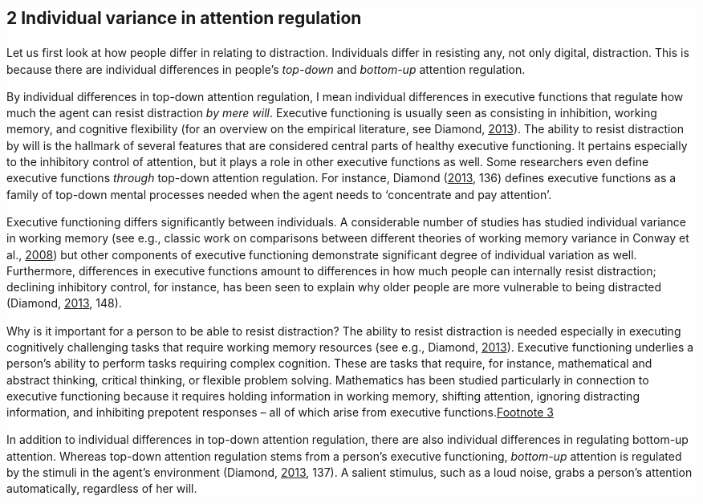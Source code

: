 ## 2 Individual variance in attention regulation

Let us first look at how people differ in relating to distraction. Individuals differ in resisting any, not only digital, distraction. This is because there are individual differences in people’s _top-down_ and _bottom-up_ attention regulation.

By individual differences in top-down attention regulation, I mean individual differences in executive functions that regulate how much the agent can resist distraction _by mere will_. Executive functioning is usually seen as consisting in inhibition, working memory, and cognitive flexibility (for an overview on the empirical literature, see Diamond, [2013](https://link.springer.com/article/10.1007/s13347-024-00698-z#ref-CR14 "Diamond, A. (2013). Executive functions. Annual Review of Psychology, 64, 135–168. 
https://doi.org/10.1146/annurev-psych-113011-143750
")). The ability to resist distraction by will is the hallmark of several features that are considered central parts of healthy executive functioning. It pertains especially to the inhibitory control of attention, but it plays a role in other executive functions as well. Some researchers even define executive functions _through_ top-down attention regulation. For instance, Diamond ([2013](https://link.springer.com/article/10.1007/s13347-024-00698-z#ref-CR14 "Diamond, A. (2013). Executive functions. Annual Review of Psychology, 64, 135–168. 
https://doi.org/10.1146/annurev-psych-113011-143750
"), 136) defines executive functions as a family of top-down mental processes needed when the agent needs to ‘concentrate and pay attention’.

Executive functioning differs significantly between individuals. A considerable number of studies has studied individual variance in working memory (see e.g., classic work on comparisons between different theories of working memory variance in Conway et al., [2008](https://link.springer.com/article/10.1007/s13347-024-00698-z#ref-CR12 "Conway, A., Jarrold, C., Kane, M., Miyake, A., & Towse, J. (Eds.). (2008). Variation in Working Memory. Oxford University Press. 
https://doi.org/10.1093/acprof:oso/9780195168648.001.0001
")) but other components of executive functioning demonstrate significant degree of individual variation as well. Furthermore, differences in executive functions amount to differences in how much people can internally resist distraction; declining inhibitory control, for instance, has been seen to explain why older people are more vulnerable to being distracted (Diamond, [2013](https://link.springer.com/article/10.1007/s13347-024-00698-z#ref-CR14 "Diamond, A. (2013). Executive functions. Annual Review of Psychology, 64, 135–168. 
https://doi.org/10.1146/annurev-psych-113011-143750
"), 148).

Why is it important for a person to be able to resist distraction? The ability to resist distraction is needed especially in executing cognitively challenging tasks that require working memory resources (see e.g., Diamond, [2013](https://link.springer.com/article/10.1007/s13347-024-00698-z#ref-CR14 "Diamond, A. (2013). Executive functions. Annual Review of Psychology, 64, 135–168. 
https://doi.org/10.1146/annurev-psych-113011-143750
")). Executive functioning underlies a person’s ability to perform tasks requiring complex cognition. These are tasks that require, for instance, mathematical and abstract thinking, critical thinking, or flexible problem solving. Mathematics has been studied particularly in connection to executive functioning because it requires holding information in working memory, shifting attention, ignoring distracting information, and inhibiting prepotent responses – all of which arise from executive functions.[Footnote 3](#Fn3)

In addition to individual differences in top-down attention regulation, there are also individual differences in regulating bottom-up attention. Whereas top-down attention regulation stems from a person’s executive functioning, _bottom-up_ attention is regulated by the stimuli in the agent’s environment (Diamond, [2013](https://link.springer.com/article/10.1007/s13347-024-00698-z#ref-CR14 "Diamond, A. (2013). Executive functions. Annual Review of Psychology, 64, 135–168. 
https://doi.org/10.1146/annurev-psych-113011-143750
"), 137). A salient stimulus, such as a loud noise, grabs a person’s attention automatically, regardless of her will.
